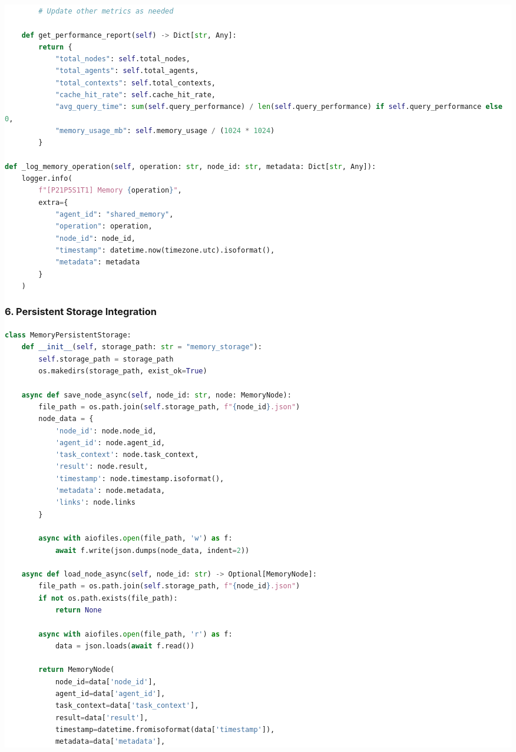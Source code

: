 ```python
        # Update other metrics as needed

    def get_performance_report(self) -> Dict[str, Any]:
        return {
            "total_nodes": self.total_nodes,
            "total_agents": self.total_agents,
            "total_contexts": self.total_contexts,
            "cache_hit_rate": self.cache_hit_rate,
            "avg_query_time": sum(self.query_performance) / len(self.query_performance) if self.query_performance else 0,
            "memory_usage_mb": self.memory_usage / (1024 * 1024)
        }

def _log_memory_operation(self, operation: str, node_id: str, metadata: Dict[str, Any]):
    logger.info(
        f"[P21P5S1T1] Memory {operation}",
        extra={
            "agent_id": "shared_memory",
            "operation": operation,
            "node_id": node_id,
            "timestamp": datetime.now(timezone.utc).isoformat(),
            "metadata": metadata
        }
    )
```

### 6. Persistent Storage Integration
```python
class MemoryPersistentStorage:
    def __init__(self, storage_path: str = "memory_storage"):
        self.storage_path = storage_path
        os.makedirs(storage_path, exist_ok=True)

    async def save_node_async(self, node_id: str, node: MemoryNode):
        file_path = os.path.join(self.storage_path, f"{node_id}.json")
        node_data = {
            'node_id': node.node_id,
            'agent_id': node.agent_id,
            'task_context': node.task_context,
            'result': node.result,
            'timestamp': node.timestamp.isoformat(),
            'metadata': node.metadata,
            'links': node.links
        }
        
        async with aiofiles.open(file_path, 'w') as f:
            await f.write(json.dumps(node_data, indent=2))

    async def load_node_async(self, node_id: str) -> Optional[MemoryNode]:
        file_path = os.path.join(self.storage_path, f"{node_id}.json")
        if not os.path.exists(file_path):
            return None
            
        async with aiofiles.open(file_path, 'r') as f:
            data = json.loads(await f.read())
            
        return MemoryNode(
            node_id=data['node_id'],
            agent_id=data['agent_id'],
            task_context=data['task_context'],
            result=data['result'],
            timestamp=datetime.fromisoformat(data['timestamp']),
            metadata=data['metadata'],
```